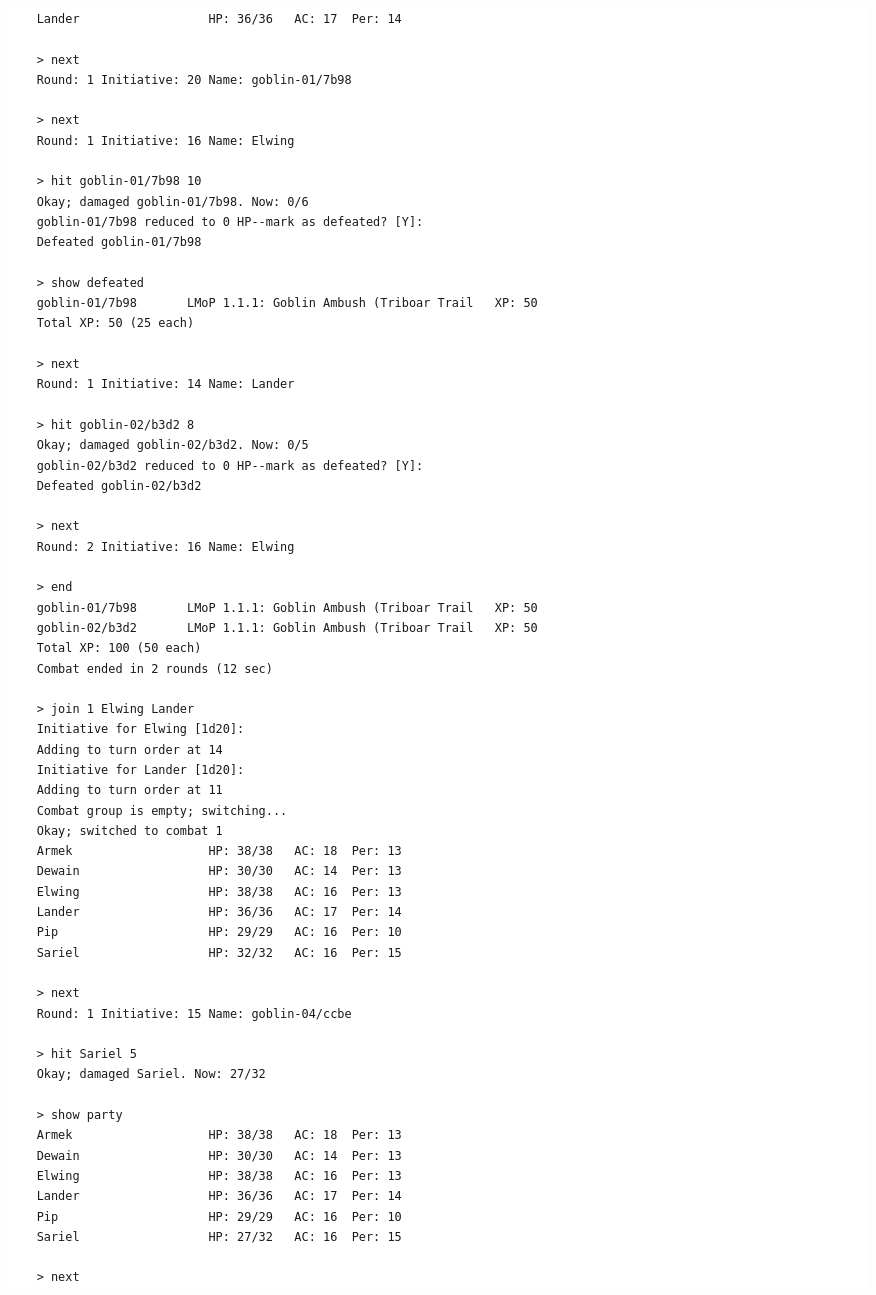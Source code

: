 ```
    Lander              	HP: 36/36	AC: 17	Per: 14

    > next
    Round: 1 Initiative: 20 Name: goblin-01/7b98

    > next
    Round: 1 Initiative: 16 Name: Elwing

    > hit goblin-01/7b98 10
    Okay; damaged goblin-01/7b98. Now: 0/6
    goblin-01/7b98 reduced to 0 HP--mark as defeated? [Y]:
    Defeated goblin-01/7b98

    > show defeated
    goblin-01/7b98       LMoP 1.1.1: Goblin Ambush (Triboar Trail	XP: 50
    Total XP: 50 (25 each)

    > next
    Round: 1 Initiative: 14 Name: Lander

    > hit goblin-02/b3d2 8
    Okay; damaged goblin-02/b3d2. Now: 0/5
    goblin-02/b3d2 reduced to 0 HP--mark as defeated? [Y]:
    Defeated goblin-02/b3d2

    > next
    Round: 2 Initiative: 16 Name: Elwing

    > end
    goblin-01/7b98       LMoP 1.1.1: Goblin Ambush (Triboar Trail	XP: 50
    goblin-02/b3d2       LMoP 1.1.1: Goblin Ambush (Triboar Trail	XP: 50
    Total XP: 100 (50 each)
    Combat ended in 2 rounds (12 sec)

    > join 1 Elwing Lander
    Initiative for Elwing [1d20]:
    Adding to turn order at 14
    Initiative for Lander [1d20]:
    Adding to turn order at 11
    Combat group is empty; switching...
    Okay; switched to combat 1
    Armek               	HP: 38/38	AC: 18	Per: 13
    Dewain              	HP: 30/30	AC: 14	Per: 13
    Elwing              	HP: 38/38	AC: 16	Per: 13
    Lander              	HP: 36/36	AC: 17	Per: 14
    Pip                 	HP: 29/29	AC: 16	Per: 10
    Sariel              	HP: 32/32	AC: 16	Per: 15

    > next
    Round: 1 Initiative: 15 Name: goblin-04/ccbe

    > hit Sariel 5
    Okay; damaged Sariel. Now: 27/32

    > show party
    Armek               	HP: 38/38	AC: 18	Per: 13
    Dewain              	HP: 30/30	AC: 14	Per: 13
    Elwing              	HP: 38/38	AC: 16	Per: 13
    Lander              	HP: 36/36	AC: 17	Per: 14
    Pip                 	HP: 29/29	AC: 16	Per: 10
    Sariel              	HP: 27/32	AC: 16	Per: 15

    > next
```